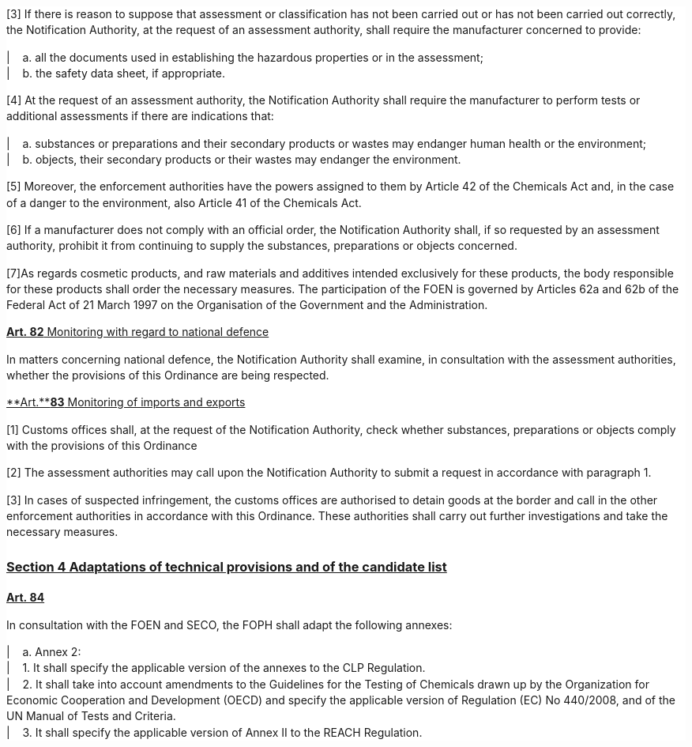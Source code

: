 [3] If there is reason to suppose that assessment or classification has not been carried out or has not been carried out correctly, the Notification Authority, at the request of an assessment authority, shall require the manufacturer concerned to provide:


|    a. all the documents used in establishing the hazardous properties or in the assessment;  
|    b. the safety data sheet, if appropriate.

[4] At the request of an assessment authority, the Notification Authority shall require the manufacturer to perform tests or additional assessments if there are indications that:


|    a. substances or preparations and their secondary products or wastes may endanger human health or the environment;  
|    b. objects, their secondary products or their wastes may endanger the environment.

[5] Moreover, the enforcement authorities have the powers assigned to them by Article 42 of the Chemicals Act and, in the case of a danger to the environment, also Article 41 of the Chemicals Act.

[6] If a manufacturer does not comply with an official order, the Notification Authority shall, if so requested by an assessment authority, prohibit it from continuing to supply the substances, preparations or objects concerned.

[7]As regards cosmetic products, and raw materials and additives intended exclusively for these products, the body responsible for these products shall order the necessary measures. The participation of the FOEN is governed by Articles 62a and 62b of the Federal Act of 21 March 1997 on the Organisation of the Government and the Administration.

[**Art. 82** Monitoring with regard to national defence](https://www.fedlex.admin.ch/eli/cc/2015/366/en#art_82) 

In matters concerning national defence, the Notification Authority shall examine, in consultation with the assessment authorities, whether the provisions of this Ordinance are being respected.

[**Art.****83** Monitoring of imports and exports](https://www.fedlex.admin.ch/eli/cc/2015/366/en#art_83) 

[1] Customs offices shall, at the request of the Notification Authority, check whether substances, preparations or objects comply with the provisions of this Ordinance

[2] The assessment authorities may call upon the Notification Authority to submit a request in accordance with paragraph 1.

[3] In cases of suspected infringement, the customs offices are authorised to detain goods at the border and call in the other enforcement authorities in accordance with this Ordinance. These authorities shall carry out further investigations and take the necessary measures.

### [Section 4 Adaptations of technical provisions and of the candidate list](https://www.fedlex.admin.ch/eli/cc/2015/366/en#tit_6/chap_1/sec_4)


[**Art. 84**](https://www.fedlex.admin.ch/eli/cc/2015/366/en#art_84) 

In consultation with the FOEN and SECO, the FOPH shall adapt the following annexes:


|    a. Annex 2:  
|    1. It shall specify the applicable version of the annexes to the CLP Regulation.  
|    2. It shall take into account amendments to the Guidelines for the Testing of Chemicals drawn up by the Organization for Economic Cooperation and Development (OECD) and specify the applicable version of Regulation (EC) No 440/2008, and of the UN Manual of Tests and Criteria.  
|    3. It shall specify the applicable version of Annex II to the REACH Regulation.
